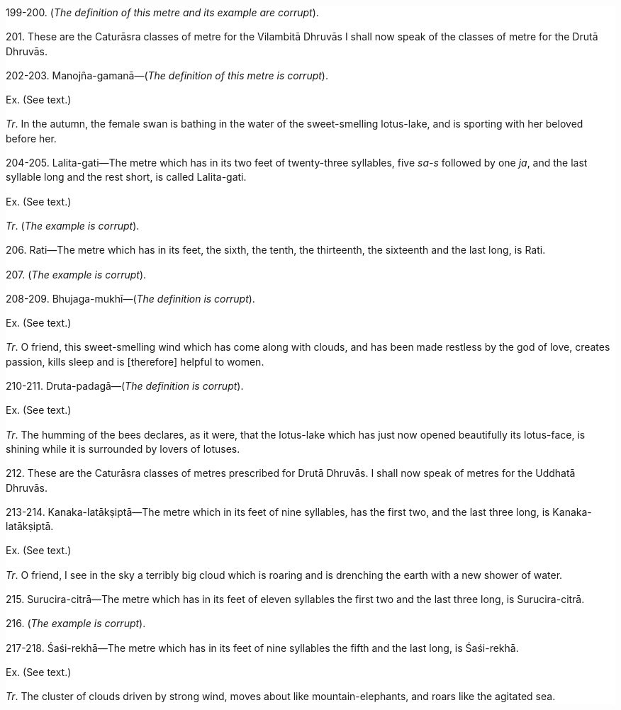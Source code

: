 199-200. (*The definition of this metre and its example are corrupt*).

201\. These are the Caturāsra classes of metre for the Vilambitā Dhruvās I shall now speak of the classes of metre for the Drutā Dhruvās.

202-203. Manojña-gamanā—(*The definition of this metre is corrupt*).

Ex. (See text.)

*Tr*. In the autumn, the female swan is bathing in the water of the sweet-smelling lotus-lake, and is sporting with her beloved before her.

204-205. Lalita-gati—The metre which has in its two feet of twenty-three syllables, five *sa-s* followed by one *ja*, and the last syllable long and the rest short, is called Lalita-gati.

Ex. (See text.)

*Tr*. (*The example is corrupt*).

206\. Rati—The metre which has in its feet, the sixth, the tenth, the thirteenth, the sixteenth and the last long, is Rati.

207\. (*The example is corrupt*).

208-209. Bhujaga-mukhī—(*The definition is corrupt*).

Ex. (See text.)

*Tr*. O friend, this sweet-smelling wind which has come along with clouds, and has been made restless by the god of love, creates passion, kills sleep and is [therefore] helpful to women.

210-211. Druta-padagā—(*The definition is corrupt*).

Ex. (See text.)

*Tr*. The humming of the bees declares, as it were, that the lotus-lake which has just now opened beautifully its lotus-face, is shining while it is surrounded by lovers of lotuses.

212\. These are the Caturāsra classes of metres prescribed for Drutā Dhruvās. I shall now speak of metres for the Uddhatā Dhruvās.

213-214. Kanaka-latākṣiptā—The metre which in its feet of nine syllables, has the first two, and the last three long, is Kanaka-latākṣiptā.

Ex. (See text.)

*Tr*. O friend, I see in the sky a terribly big cloud which is roaring and is drenching the earth with a new shower of water.

215\. Surucira-citrā—The metre which has in its feet of eleven syllables the first two and the last three long, is Surucira-citrā.

216\. (*The example is corrupt*).

217-218. Śaśi-rekhā—The metre which has in its feet of nine syllables the fifth and the last long, is Śaśi-rekhā.

Ex. (See text.)

*Tr*. The cluster of clouds driven by strong wind, moves about like mountain-elephants, and roars like the agitated sea.


[^mg1]:  An old authority on music.
[^mg5]:  See XXXL. 220ff,
[^mg4]:  The Sāman chants. See MH (Ch. X).
[^mg3]:  This term is otherwise unknown.
[^mg2]:  The recitation of Ṛk stanzas.
[^6]:  This is perhaps a non-Aryan word.
[^8]:  ‘Their’ relates to limbs mentioned in 16 above.
[^7]:  The definition of the Vidārī is probably misplaced.
[^9]:  The meaning of pada as ‘song’ which is available in New Indo-Aryan, probably goes back to this.
[^10]:  Karaṇas here relate musical instruments.
[^12]:  This example is in Sanskrit and so are those in 50, 51, 52 and 53.
[^11]:  This def. is not dear.
[^13]:  See note on 49.
[^14]:  ibid.
[^15]:  ibid.
[^16]:  ibid.
[^17]:  Examples from here are in the Prakrit For avoiding prolixity they are not given here.
[^18]:  The passage is corrupt.
[^19]:  lit. lighted up with.
[^20]:  It is probably because she misses her male companion.
[^21]:  Cf. Bhaṭṭikāvya. II. 9.
[^22]:  lit. bride of one who has cakra as his name-sake.
[^23]:  These are the words of a separated lover.
[^24]:  There is a lacuna here. For Apakṛṣṭā Dhruvā see 12 before.
[^26]:  lit. in places designated by even and odd numbers.
[^25]:  It has not been defined before. This is possibly the name of a metre.
[^27]:  Its ex. is missing.
[^29]:  The night is here conceived as an abhisārikā.
[^28]:  Tilakā here means alakā-tilakā (decorating spots made on the face).
[^30]:  There is a Ruciramukhi in 187.
[^31]:  Here the moon has been compared with a dancer.
[^32]:  It seems that some verses are missing from here. (257-258)
[^33]:  It seems that this metre has been misplaced.
[^34]:  These metres have respectively one, two and three syllables more in their second, third and fourth syllables than in regular metre of the same name.
[^35]:  Rohinī was the most beloved among Candra’s twenty-seven wives who were daughters of Dakṣa and they became stars,
[^36]:  This is the shortened form of Vaṃśapatrapatita, See 331 below.
[^37]:  This belongs to the longer recension.
[^38]:  This belongs to the shorter recension.
[^39]:  The meaning of this and the four succeeding couplets, is not quite clear.
[^40]:  This passage is corrupt.
[^41]:  This relates to syllabic metres.
[^42]:  See above Ch. XXXI on Tāla.
[^43]:  See above 26-27.
[^44]:  See XIV. 3ff.
[^50]:  See 207, 316 above.
[^49]:  See 78, 80 above.
[^48]:  See 65, 67, 69, 71, 73, 75, 92, 100, 119, 164, 192 above.
[^47]:  See 56, 82, 121, 172, 209, 224, 246, 250, 268, 309 above.
[^46]:  See 252, 256, 270, 318 above.
[^45]:  See 145, 147, 153, 168, 170, 183, 242, 244, 254, 266, 269, 307, 311, 320 above.
[^53]:  See note 3 (on 408) above.
[^52]:  See 252, 256, 270, 318 above.
[^51]:  See 143 above.
[^54]:  See 185 above.
[^55]:  See 115, 117, 121, 151, 194, 231, 235, 237, 248, 261, above.
[^57]:  See 135, 134, 203, 227, 264, 334 above.
[^56]:  See 115, 117 above.
[^61]:  See 181 above.
[^60]:  See 90, 111 above.
[^59]:  See 63 above.
[^58]:  See 138 above.
[^65]:  See note 1 (on 415) above.
[^64]:  See 346 above.
[^63]:  See 140, 324, 335, 337, 339, 341, 344, 350, 352 above.
[^62]:  See 332 above.
[^67]:  See 211 above.
[^66]:  See 220, 222 above.
[^71]:  See 140, 324 above.
[^70]:  See 138 above.
[^69]:  See 113 above.
[^68]:  See 181, 330 above.
[^72]:  See 94ff above.
[^73]:  See XXIV. 48 above.
[^74]:  See XXVI. 83-85 above.
[^76]:  Māgadhī though mentioned in the NŚ (loc. cit) has not been described there.
[^75]:  This is the well-known Śaurasenī. Though Ś. has been included in the list of seven major dialects mentioned earlier (XVIII. 47), we are not sure of its characteristics as envisaged by the author of the NŚ. The Prakrit described in XVIII. 8-23 may be Śaurasenī. See note on XVIII. 47 above.
[^78]:  This term probably indicates a language like that of the metrical portions of the Mahāvastu.
[^77]:  This probably points to the very early development of the Sanskrit drama. For further discussion about this see the Introduction.
[^79]:  See XXXII. 49ff above.
[^80]:  See XXVIII. 103ff, above.
[^82]:  See V. 30-31ff.
[^81]:  See V. 18.
[^84]:  See V. 26-27 and 116-119.
[^83]:  For Pūrvaraṅga and its different parts see V. 7ff.
[^85]:  See V. 65ff, and the note on 471 below.
[^87]:  See XXXIII. 180ff below.
[^86]:  This term probably means ‘a single performance of a song’ when it is repeated.
[^88]:  See above note 1 to 471.
[^89]:  i.e. Ākāśa Graha.
[^90]:  citraṃ niveśanaṃ.
[^92]:  See XXVIII. 35 above.
[^91]:  See V. 60-63ff.
[^93]:  See XXI. 58ff.
[^95]:  Vṛtti= gati-vṛtti. See XXIX. 102ff.
[^94]:  See XXIX. 77ff above.
[^96]:  This shows that songs were indispensable in producing plays.
[^98]:  See SR. III. 23.
[^97]:  See SR. III. 13-22.
[^101]:  i.e., Karaṇas produced by the dancer.
[^100]:  See XXI. 489-493.
[^99]:  See XXXI. 494-495.
[^102]:  This shows that good singing was once supposed to be a monopoly of women. So Maitreya in the Mṛcch. (III) does not approve of Cárudatta’s praise for Revila’s singing (mama dâva duvehiṃ jjeva hassaṃ jāadi, itthiāe sakkaaṃ paṭhantie, maṇusseṇa a kāaliṃ gāanteṇa). Cārudatta too continues his compliments to Revila by saying ‘had he been out of sight (i.e. behind a screen), I might have taken him for a woman’ (antarhito yadi bhaved vaniteti manye).
[^103]:  See note 1 above.
[^105]:  For the meaning of Sauṣṭhava see XI. 91. Generally it means ‘beauty and grace of the body in its movement’.
[^104]:  The movements of Dānavas and Asuras etc., are mostly energetic.
[^106]:  See SR. III. 49-63.
[^108]:  It may be that the word is a wrong reading for *Kaphala.
[^107]:  See SR. III. 24-37.
[^109]:  This is the Gāndharva which the Ceṭa in Mṛcch. (III) speaks about (kā vi velā ajja-Cārudatteśśa gandhavvaṃ śuṇiduṃ gadaśśa).